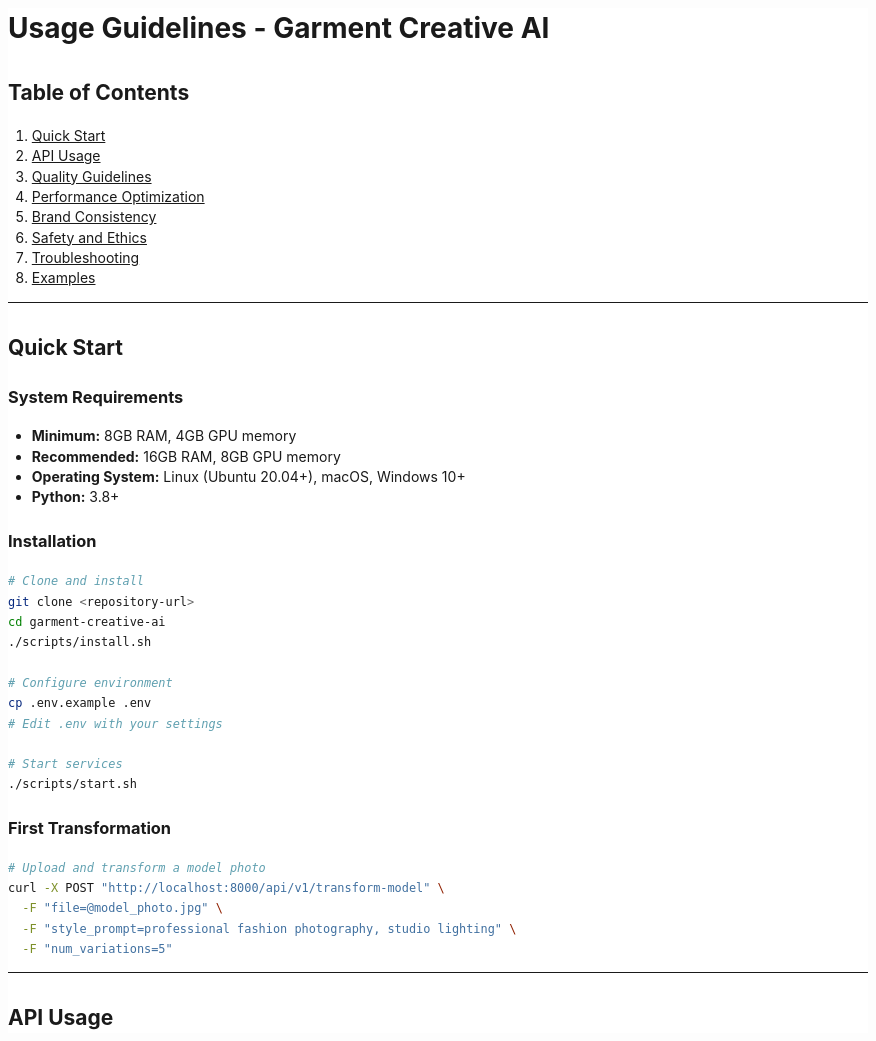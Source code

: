 # Usage Guidelines - Garment Creative AI

## Table of Contents
1. [Quick Start](#quick-start)
2. [API Usage](#api-usage)
3. [Quality Guidelines](#quality-guidelines)
4. [Performance Optimization](#performance-optimization)
5. [Brand Consistency](#brand-consistency)
6. [Safety and Ethics](#safety-and-ethics)
7. [Troubleshooting](#troubleshooting)
8. [Examples](#examples)

---

## Quick Start

### System Requirements
- **Minimum:** 8GB RAM, 4GB GPU memory
- **Recommended:** 16GB RAM, 8GB GPU memory
- **Operating System:** Linux (Ubuntu 20.04+), macOS, Windows 10+
- **Python:** 3.8+

### Installation
```bash
# Clone and install
git clone <repository-url>
cd garment-creative-ai
./scripts/install.sh

# Configure environment
cp .env.example .env
# Edit .env with your settings

# Start services
./scripts/start.sh
```

### First Transformation
```bash
# Upload and transform a model photo
curl -X POST "http://localhost:8000/api/v1/transform-model" \
  -F "file=@model_photo.jpg" \
  -F "style_prompt=professional fashion photography, studio lighting" \
  -F "num_variations=5"
```

---

## API Usage
